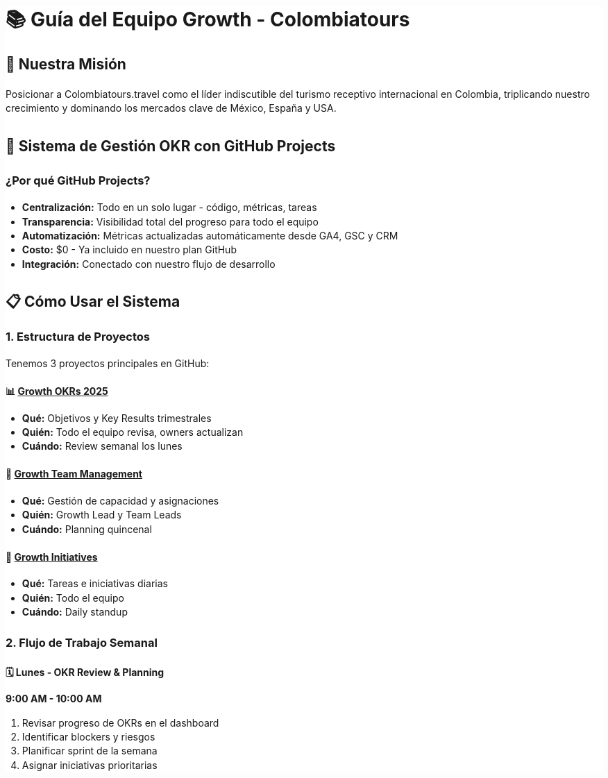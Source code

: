 # 📚 Guía del Equipo Growth - Colombiatours

## 🎯 Nuestra Misión

Posicionar a Colombiatours.travel como el líder indiscutible del turismo receptivo internacional en Colombia, triplicando nuestro crecimiento y dominando los mercados clave de México, España y USA.

## 🚀 Sistema de Gestión OKR con GitHub Projects

### ¿Por qué GitHub Projects?

- **Centralización:** Todo en un solo lugar - código, métricas, tareas
- **Transparencia:** Visibilidad total del progreso para todo el equipo
- **Automatización:** Métricas actualizadas automáticamente desde GA4, GSC y CRM
- **Costo:** $0 - Ya incluido en nuestro plan GitHub
- **Integración:** Conectado con nuestro flujo de desarrollo

## 📋 Cómo Usar el Sistema

### 1. Estructura de Proyectos

Tenemos 3 proyectos principales en GitHub:

#### 📊 [Growth OKRs 2025](https://github.com/orgs/ColombiaTours-Travel/projects/1)
- **Qué:** Objetivos y Key Results trimestrales
- **Quién:** Todo el equipo revisa, owners actualizan
- **Cuándo:** Review semanal los lunes

#### 👥 [Growth Team Management](https://github.com/orgs/ColombiaTours-Travel/projects/2)
- **Qué:** Gestión de capacidad y asignaciones
- **Quién:** Growth Lead y Team Leads
- **Cuándo:** Planning quincenal

#### 🎯 [Growth Initiatives](https://github.com/orgs/ColombiaTours-Travel/projects/3)
- **Qué:** Tareas e iniciativas diarias
- **Quién:** Todo el equipo
- **Cuándo:** Daily standup

### 2. Flujo de Trabajo Semanal

#### 🗓️ Lunes - OKR Review & Planning
**9:00 AM - 10:00 AM**

1. Revisar progreso de OKRs en el dashboard
2. Identificar blockers y riesgos
3. Planificar sprint de la semana
4. Asignar iniciativas prioritarias
